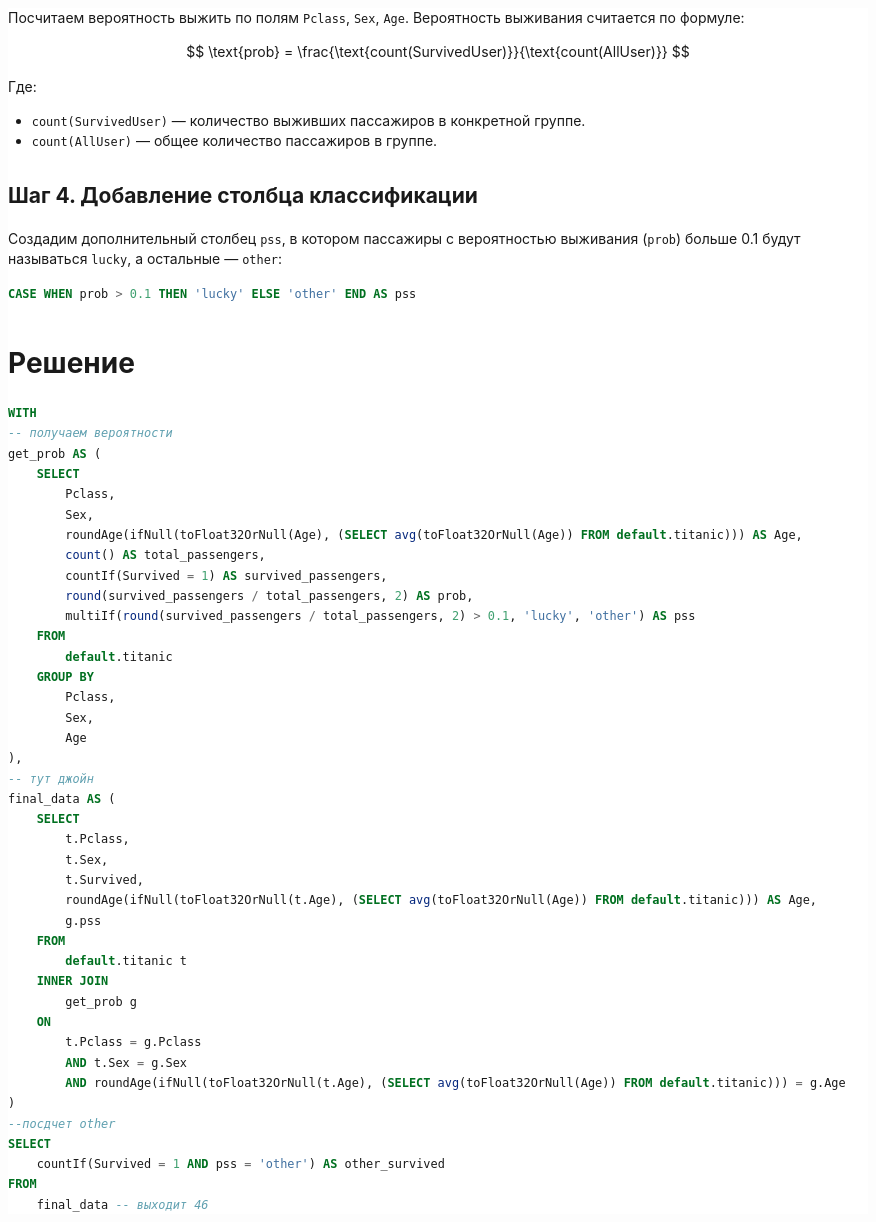 Посчитаем вероятность выжить по полям `Pclass`, `Sex`, `Age`. Вероятность выживания считается по формуле:

$$
\text{prob} = \frac{\text{count(SurvivedUser)}}{\text{count(AllUser)}}
$$

Где:
- `count(SurvivedUser)` — количество выживших пассажиров в конкретной группе.
- `count(AllUser)` — общее количество пассажиров в группе.

## Шаг 4. Добавление столбца классификации

Создадим дополнительный столбец `pss`, в котором пассажиры с вероятностью выживания (`prob`) больше 0.1 будут называться `lucky`, а остальные — `other`:

```sql
CASE WHEN prob > 0.1 THEN 'lucky' ELSE 'other' END AS pss
```
# Решение
```sql
WITH  
-- получаем вероятности
get_prob AS (
    SELECT 
        Pclass, 
        Sex, 
        roundAge(ifNull(toFloat32OrNull(Age), (SELECT avg(toFloat32OrNull(Age)) FROM default.titanic))) AS Age,
        count() AS total_passengers,
        countIf(Survived = 1) AS survived_passengers,
        round(survived_passengers / total_passengers, 2) AS prob,
        multiIf(round(survived_passengers / total_passengers, 2) > 0.1, 'lucky', 'other') AS pss
    FROM 
        default.titanic
    GROUP BY 
        Pclass, 
        Sex, 
        Age
),
-- тут джойн
final_data AS (
    SELECT 
        t.Pclass, 
        t.Sex, 
        t.Survived,
        roundAge(ifNull(toFloat32OrNull(t.Age), (SELECT avg(toFloat32OrNull(Age)) FROM default.titanic))) AS Age,
        g.pss
    FROM 
        default.titanic t
    INNER JOIN 
        get_prob g
    ON 
        t.Pclass = g.Pclass
        AND t.Sex = g.Sex
        AND roundAge(ifNull(toFloat32OrNull(t.Age), (SELECT avg(toFloat32OrNull(Age)) FROM default.titanic))) = g.Age
)
--посдчет other
SELECT 
    countIf(Survived = 1 AND pss = 'other') AS other_survived
FROM 
    final_data -- выходит 46
```